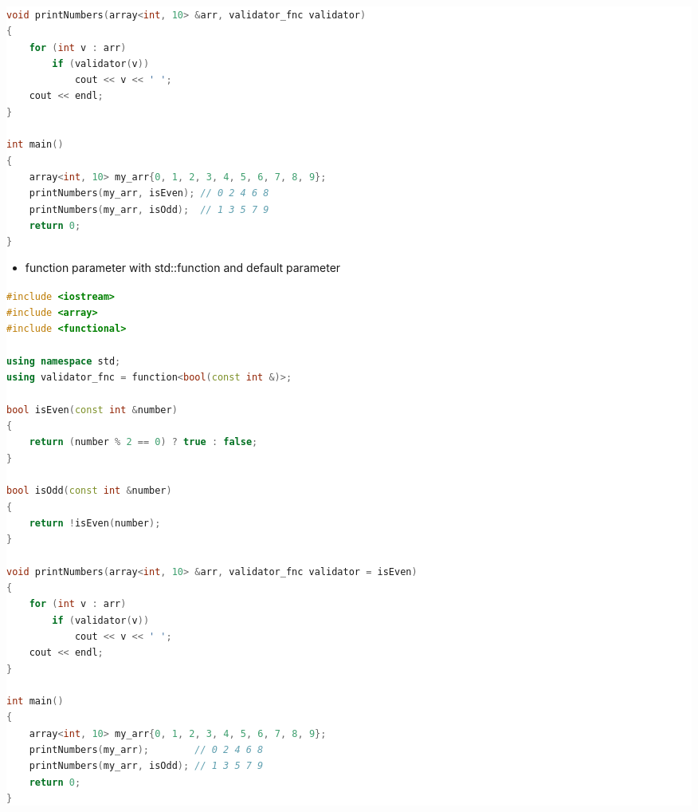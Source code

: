 ```cpp
void printNumbers(array<int, 10> &arr, validator_fnc validator)
{
	for (int v : arr)
		if (validator(v))
			cout << v << ' ';
	cout << endl;
}

int main()
{
	array<int, 10> my_arr{0, 1, 2, 3, 4, 5, 6, 7, 8, 9};
	printNumbers(my_arr, isEven); // 0 2 4 6 8
	printNumbers(my_arr, isOdd);  // 1 3 5 7 9
	return 0;
}
```

- function parameter with std::function and default parameter
```cpp
#include <iostream>
#include <array>
#include <functional>

using namespace std;
using validator_fnc = function<bool(const int &)>;

bool isEven(const int &number)
{
	return (number % 2 == 0) ? true : false;
}

bool isOdd(const int &number)
{
	return !isEven(number);
}

void printNumbers(array<int, 10> &arr, validator_fnc validator = isEven)
{
	for (int v : arr)
		if (validator(v))
			cout << v << ' ';
	cout << endl;
}

int main()
{
	array<int, 10> my_arr{0, 1, 2, 3, 4, 5, 6, 7, 8, 9};
	printNumbers(my_arr);		 // 0 2 4 6 8
	printNumbers(my_arr, isOdd); // 1 3 5 7 9
	return 0;
}
```
